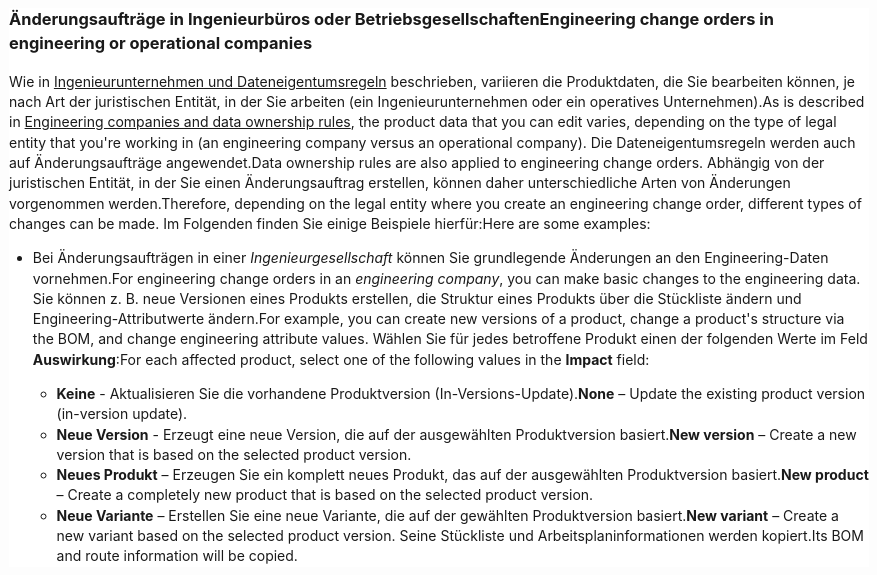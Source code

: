 ### <a name="engineering-change-orders-in-engineering-or-operational-companies"></a><span data-ttu-id="a4c81-259">Änderungsaufträge in Ingenieurbüros oder Betriebsgesellschaften</span><span class="sxs-lookup"><span data-stu-id="a4c81-259">Engineering change orders in engineering or operational companies</span></span>

<span data-ttu-id="a4c81-260">Wie in [Ingenieurunternehmen und Dateneigentumsregeln](engineering-org-data-ownership-rules.md) beschrieben, variieren die Produktdaten, die Sie bearbeiten können, je nach Art der juristischen Entität, in der Sie arbeiten (ein Ingenieurunternehmen oder ein operatives Unternehmen).</span><span class="sxs-lookup"><span data-stu-id="a4c81-260">As is described in [Engineering companies and data ownership rules](engineering-org-data-ownership-rules.md), the product data that you can edit varies, depending on the type of legal entity that you're working in (an engineering company versus an operational company).</span></span> <span data-ttu-id="a4c81-261">Die Dateneigentumsregeln werden auch auf Änderungsaufträge angewendet.</span><span class="sxs-lookup"><span data-stu-id="a4c81-261">Data ownership rules are also applied to engineering change orders.</span></span> <span data-ttu-id="a4c81-262">Abhängig von der juristischen Entität, in der Sie einen Änderungsauftrag erstellen, können daher unterschiedliche Arten von Änderungen vorgenommen werden.</span><span class="sxs-lookup"><span data-stu-id="a4c81-262">Therefore, depending on the legal entity where you create an engineering change order, different types of changes can be made.</span></span> <span data-ttu-id="a4c81-263">Im Folgenden finden Sie einige Beispiele hierfür:</span><span class="sxs-lookup"><span data-stu-id="a4c81-263">Here are some examples:</span></span>

- <span data-ttu-id="a4c81-264">Bei Änderungsaufträgen in einer *Ingenieurgesellschaft* können Sie grundlegende Änderungen an den Engineering-Daten vornehmen.</span><span class="sxs-lookup"><span data-stu-id="a4c81-264">For engineering change orders in an *engineering company*, you can make basic changes to the engineering data.</span></span> <span data-ttu-id="a4c81-265">Sie können z. B. neue Versionen eines Produkts erstellen, die Struktur eines Produkts über die Stückliste ändern und Engineering-Attributwerte ändern.</span><span class="sxs-lookup"><span data-stu-id="a4c81-265">For example, you can create new versions of a product, change a product's structure via the BOM, and change engineering attribute values.</span></span> <span data-ttu-id="a4c81-266">Wählen Sie für jedes betroffene Produkt einen der folgenden Werte im Feld **Auswirkung**:</span><span class="sxs-lookup"><span data-stu-id="a4c81-266">For each affected product, select one of the following values in the **Impact** field:</span></span>

    - <span data-ttu-id="a4c81-267">**Keine** - Aktualisieren Sie die vorhandene Produktversion (In-Versions-Update).</span><span class="sxs-lookup"><span data-stu-id="a4c81-267">**None** – Update the existing product version (in-version update).</span></span>
    - <span data-ttu-id="a4c81-268">**Neue Version** - Erzeugt eine neue Version, die auf der ausgewählten Produktversion basiert.</span><span class="sxs-lookup"><span data-stu-id="a4c81-268">**New version** – Create a new version that is based on the selected product version.</span></span>
    - <span data-ttu-id="a4c81-269">**Neues Produkt** – Erzeugen Sie ein komplett neues Produkt, das auf der ausgewählten Produktversion basiert.</span><span class="sxs-lookup"><span data-stu-id="a4c81-269">**New product** – Create a completely new product that is based on the selected product version.</span></span>
    - <span data-ttu-id="a4c81-270">**Neue Variante** – Erstellen Sie eine neue Variante, die auf der gewählten Produktversion basiert.</span><span class="sxs-lookup"><span data-stu-id="a4c81-270">**New variant** – Create a new variant based on the selected product version.</span></span> <span data-ttu-id="a4c81-271">Seine Stückliste und Arbeitsplaninformationen werden kopiert.</span><span class="sxs-lookup"><span data-stu-id="a4c81-271">Its BOM and route information will be copied.</span></span>
